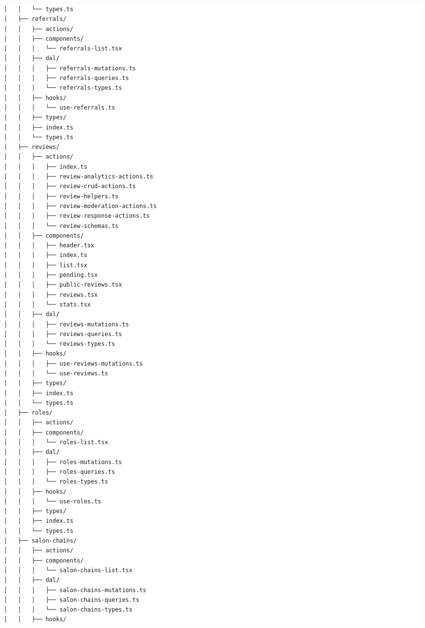 ```
│   │   └── types.ts
│   ├── referrals/
│   │   ├── actions/
│   │   ├── components/
│   │   │   └── referrals-list.tsx
│   │   ├── dal/
│   │   │   ├── referrals-mutations.ts
│   │   │   ├── referrals-queries.ts
│   │   │   └── referrals-types.ts
│   │   ├── hooks/
│   │   │   └── use-referrals.ts
│   │   ├── types/
│   │   ├── index.ts
│   │   └── types.ts
│   ├── reviews/
│   │   ├── actions/
│   │   │   ├── index.ts
│   │   │   ├── review-analytics-actions.ts
│   │   │   ├── review-crud-actions.ts
│   │   │   ├── review-helpers.ts
│   │   │   ├── review-moderation-actions.ts
│   │   │   ├── review-response-actions.ts
│   │   │   └── review-schemas.ts
│   │   ├── components/
│   │   │   ├── header.tsx
│   │   │   ├── index.ts
│   │   │   ├── list.tsx
│   │   │   ├── pending.tsx
│   │   │   ├── public-reviews.tsx
│   │   │   ├── reviews.tsx
│   │   │   └── stats.tsx
│   │   ├── dal/
│   │   │   ├── reviews-mutations.ts
│   │   │   ├── reviews-queries.ts
│   │   │   └── reviews-types.ts
│   │   ├── hooks/
│   │   │   ├── use-reviews-mutations.ts
│   │   │   └── use-reviews.ts
│   │   ├── types/
│   │   ├── index.ts
│   │   └── types.ts
│   ├── roles/
│   │   ├── actions/
│   │   ├── components/
│   │   │   └── roles-list.tsx
│   │   ├── dal/
│   │   │   ├── roles-mutations.ts
│   │   │   ├── roles-queries.ts
│   │   │   └── roles-types.ts
│   │   ├── hooks/
│   │   │   └── use-roles.ts
│   │   ├── types/
│   │   ├── index.ts
│   │   └── types.ts
│   ├── salon-chains/
│   │   ├── actions/
│   │   ├── components/
│   │   │   └── salon-chains-list.tsx
│   │   ├── dal/
│   │   │   ├── salon-chains-mutations.ts
│   │   │   ├── salon-chains-queries.ts
│   │   │   └── salon-chains-types.ts
│   │   ├── hooks/
```
